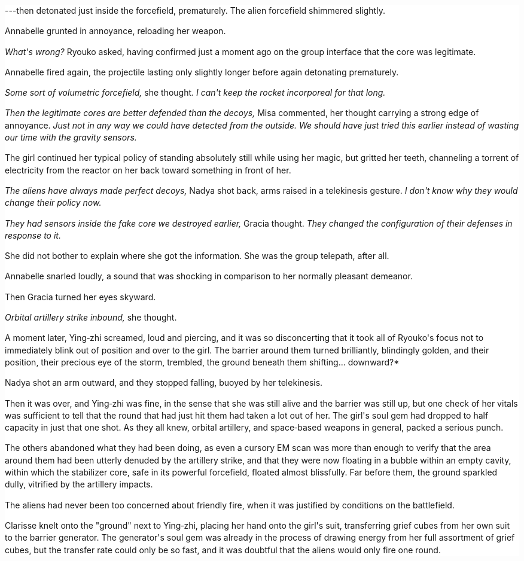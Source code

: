 ---then detonated just inside the forcefield, prematurely. The alien forcefield shimmered slightly.

Annabelle grunted in annoyance, reloading her weapon.

*What\'s wrong?* Ryouko asked, having confirmed just a moment ago on the group interface that the core was legitimate.

Annabelle fired again, the projectile lasting only slightly longer before again detonating prematurely.

*Some sort of volumetric forcefield,* she thought. *I can\'t keep the rocket incorporeal for that long.*

*Then the legitimate cores are better defended than the decoys,* Misa commented, her thought carrying a strong edge of annoyance. *Just not in any way we could have detected from the outside. We should have just tried this earlier instead of wasting our time with the gravity sensors.*

The girl continued her typical policy of standing absolutely still while using her magic, but gritted her teeth, channeling a torrent of electricity from the reactor on her back toward something in front of her.

*The aliens have always made perfect decoys,* Nadya shot back, arms raised in a telekinesis gesture. *I don\'t know why they would change their policy now.*

*They had sensors inside the fake core we destroyed earlier,* Gracia thought. *They changed the configuration of their defenses in response to it.*

She did not bother to explain where she got the information. She was the group telepath, after all.

Annabelle snarled loudly, a sound that was shocking in comparison to her normally pleasant demeanor.

Then Gracia turned her eyes skyward.

*Orbital artillery strike inbound,* she thought.

A moment later, Ying‐zhi screamed, loud and piercing, and it was so disconcerting that it took all of Ryouko\'s focus not to immediately blink out of position and over to the girl. The barrier around them turned brilliantly, blindingly golden, and their position, their precious eye of the storm, trembled, the ground beneath them shifting... downward?*

Nadya shot an arm outward, and they stopped falling, buoyed by her telekinesis.

Then it was over, and Ying‐zhi was fine, in the sense that she was still alive and the barrier was still up, but one check of her vitals was sufficient to tell that the round that had just hit them had taken a lot out of her. The girl\'s soul gem had dropped to half capacity in just that one shot. As they all knew, orbital artillery, and space‐based weapons in general, packed a serious punch.

The others abandoned what they had been doing, as even a cursory EM scan was more than enough to verify that the area around them had been utterly denuded by the artillery strike, and that they were now floating in a bubble within an empty cavity, within which the stabilizer core, safe in its powerful forcefield, floated almost blissfully. Far before them, the ground sparkled dully, vitrified by the artillery impacts.

The aliens had never been too concerned about friendly fire, when it was justified by conditions on the battlefield.

Clarisse knelt onto the \"ground\" next to Ying‐zhi, placing her hand onto the girl\'s suit, transferring grief cubes from her own suit to the barrier generator. The generator\'s soul gem was already in the process of drawing energy from her full assortment of grief cubes, but the transfer rate could only be so fast, and it was doubtful that the aliens would only fire one round.
